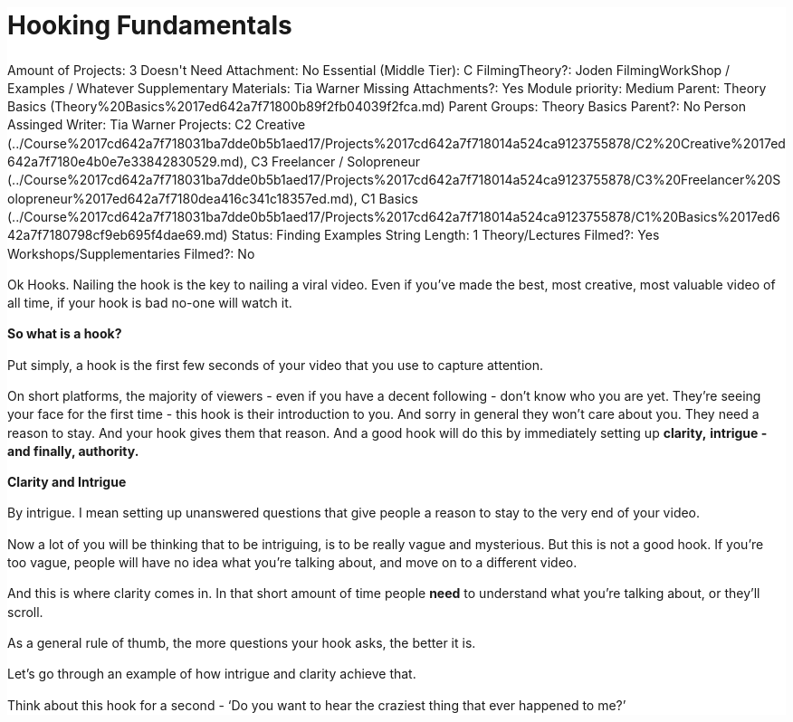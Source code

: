 # Hooking Fundamentals

Amount of Projects: 3
Doesn't Need Attachment: No
Essential (Middle Tier): C
FilmingTheory?: Joden
FilmingWorkShop / Examples / Whatever Supplementary Materials: Tia Warner
Missing Attachments?: Yes
Module priority: Medium
Parent: Theory Basics (Theory%20Basics%2017ed642a7f71800b89f2fb04039f2fca.md)
Parent Groups: Theory Basics
Parent?: No
Person Assinged Writer: Tia Warner
Projects: C2 Creative (../Course%2017cd642a7f718031ba7dde0b5b1aed17/Projects%2017cd642a7f718014a524ca9123755878/C2%20Creative%2017ed642a7f7180e4b0e7e33842830529.md), C3 Freelancer / Solopreneur (../Course%2017cd642a7f718031ba7dde0b5b1aed17/Projects%2017cd642a7f718014a524ca9123755878/C3%20Freelancer%20Solopreneur%2017ed642a7f7180dea416c341c18357ed.md), C1 Basics (../Course%2017cd642a7f718031ba7dde0b5b1aed17/Projects%2017cd642a7f718014a524ca9123755878/C1%20Basics%2017ed642a7f7180798cf9eb695f4dae69.md)
Status: Finding Examples
String Length: 1
Theory/Lectures Filmed?: Yes
Workshops/Supplementaries Filmed?: No

Ok Hooks. Nailing the hook is the key to nailing a viral video. Even if you’ve made the best, most creative, most valuable video of all time, if your hook is bad no-one will watch it. 

**So what is a hook?**

Put simply, a hook is the first few seconds of your video that you use to capture attention.

On short platforms, the majority of viewers - even if you have a decent following - don’t know who you are yet. They’re seeing your face for the first time - this hook is their introduction to you. And sorry in general they won’t care about you. They need a reason to stay. And your hook gives them that reason. And a good hook will do this by immediately setting up **clarity,** **intrigue - and finally, authority.** 

**Clarity and Intrigue**

By intrigue. I mean setting up unanswered questions that give people a reason to stay to the very end of your video. 

Now a lot of you will be thinking that to be intriguing, is to be really vague and mysterious. But this is not a good hook. If you’re too vague, people will have no idea what you’re talking about, and move on to a different video. 

And this is where clarity comes in. In that short amount of time people **need** to understand what you’re talking about, or they’ll scroll.

As a general rule of thumb, the more questions your hook asks, the better it is. 

Let’s go through an example of how intrigue and clarity achieve that.

Think about this hook for a second - ‘Do you want to hear the craziest thing that ever happened to me?’ 
